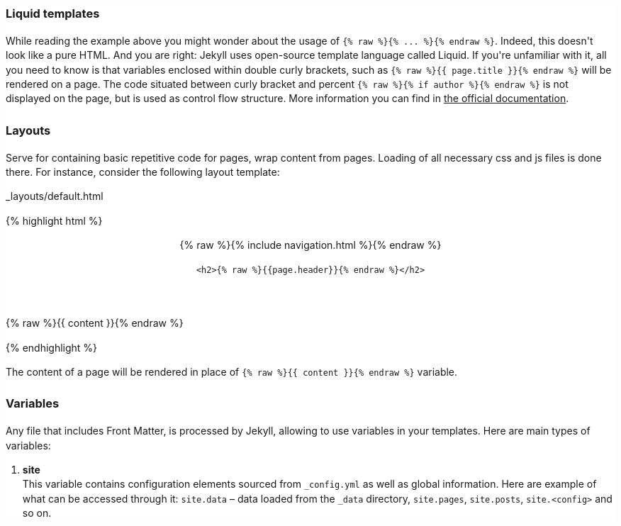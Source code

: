 ### Liquid templates

While reading the example above you might wonder about the usage of `{% raw %}{% ... %}{% endraw %}`. Indeed, this doesn't
look like a pure HTML.
And you are right: Jekyll uses open-source template language called Liquid.
If you're unfamiliar with it, all you need to know is that variables enclosed within double curly brackets, such as
`{% raw %}{{ page.title }}{% endraw %}` will be rendered on a page. The code situated between curly bracket and percent
`{% raw %}{% if author %}{% endraw %}` is not displayed on the page, but is used as control flow structure. More information
you can find in [the official documentation](https://shopify.github.io/liquid).

### Layouts

Serve for containing basic repetitive code for pages, wrap content from pages. Loading of all necessary css and js files
is done there. For instance, consider the following layout template:

\_layouts/default.html

{% highlight html %}
<!DOCTYPE HTML>
<html>
<head>
  <title>{% raw %}{{ page.title }}{% endraw %}</title>
  <link rel="stylesheet" href="/assets/css/styles.css">
</head>
<body>
  <header>
    {% raw %}{% include navigation.html %}{% endraw %}

    <h2>{% raw %}{{page.header}}{% endraw %}</h2>
  </header>

  {% raw %}{{ content }}{% endraw %}
</body>
</html>
{% endhighlight %}

The content of a page will be rendered in place of `{% raw %}{{ content }}{% endraw %}` variable.


### Variables

Any file that includes Front Matter, is processed by Jekyll, allowing to use variables in your templates.
Here are main types of variables:

1. **site** \
This variable contains configuration elements sourced from `_config.yml` as well as global information.
Here are example of what can be accessed through it: `site.data` – data loaded from the `_data` directory,
`site.pages`, `site.posts`, `site.<config>` and so on.
